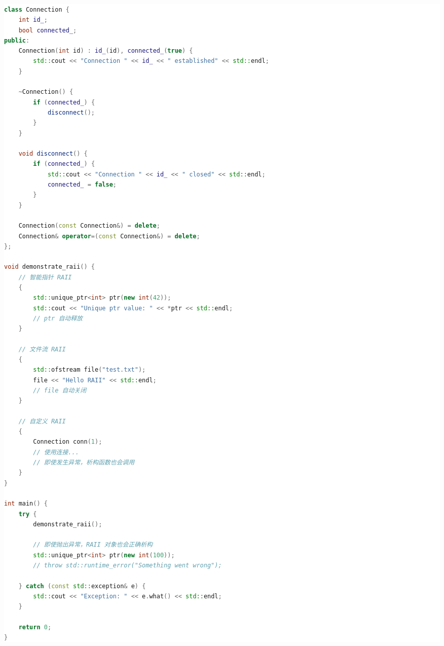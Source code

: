 ```cpp
class Connection {
    int id_;
    bool connected_;
public:
    Connection(int id) : id_(id), connected_(true) {
        std::cout << "Connection " << id_ << " established" << std::endl;
    }
    
    ~Connection() {
        if (connected_) {
            disconnect();
        }
    }
    
    void disconnect() {
        if (connected_) {
            std::cout << "Connection " << id_ << " closed" << std::endl;
            connected_ = false;
        }
    }
    
    Connection(const Connection&) = delete;
    Connection& operator=(const Connection&) = delete;
};

void demonstrate_raii() {
    // 智能指针 RAII
    {
        std::unique_ptr<int> ptr(new int(42));
        std::cout << "Unique ptr value: " << *ptr << std::endl;
        // ptr 自动释放
    }
    
    // 文件流 RAII
    {
        std::ofstream file("test.txt");
        file << "Hello RAII" << std::endl;
        // file 自动关闭
    }
    
    // 自定义 RAII
    {
        Connection conn(1);
        // 使用连接...
        // 即使发生异常，析构函数也会调用
    }
}

int main() {
    try {
        demonstrate_raii();
        
        // 即使抛出异常，RAII 对象也会正确析构
        std::unique_ptr<int> ptr(new int(100));
        // throw std::runtime_error("Something went wrong");
        
    } catch (const std::exception& e) {
        std::cout << "Exception: " << e.what() << std::endl;
    }
    
    return 0;
}
```